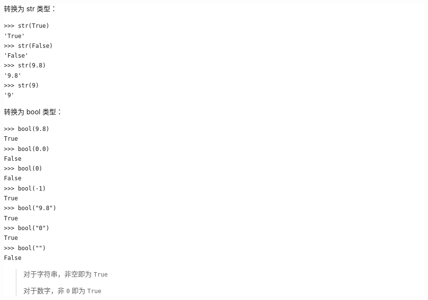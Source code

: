 转换为 str 类型：

```console
>>> str(True)
'True'
>>> str(False)
'False'
>>> str(9.8)
'9.8'
>>> str(9)
'9'
```

转换为 bool 类型：

```console
>>> bool(9.8)
True
>>> bool(0.0)
False
>>> bool(0)
False
>>> bool(-1)
True
>>> bool("9.8")
True
>>> bool("0")
True
>>> bool("")
False
```

> 对于字符串，非空即为 `True`
>
> 对于数字，非 `0` 即为 `True`



